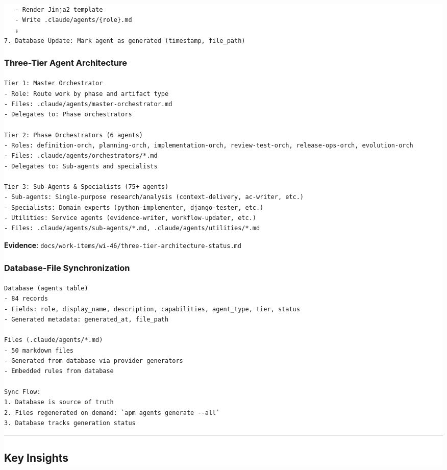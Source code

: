 ```
   - Render Jinja2 template
   - Write .claude/agents/{role}.md
   ↓
7. Database Update: Mark agent as generated (timestamp, file_path)
```

### Three-Tier Agent Architecture

```
Tier 1: Master Orchestrator
- Role: Route work by phase and artifact type
- Files: .claude/agents/master-orchestrator.md
- Delegates to: Phase orchestrators

Tier 2: Phase Orchestrators (6 agents)
- Roles: definition-orch, planning-orch, implementation-orch, review-test-orch, release-ops-orch, evolution-orch
- Files: .claude/agents/orchestrators/*.md
- Delegates to: Sub-agents and specialists

Tier 3: Sub-Agents & Specialists (75+ agents)
- Sub-agents: Single-purpose research/analysis (context-delivery, ac-writer, etc.)
- Specialists: Domain experts (python-implementer, django-tester, etc.)
- Utilities: Service agents (evidence-writer, workflow-updater, etc.)
- Files: .claude/agents/sub-agents/*.md, .claude/agents/utilities/*.md
```

**Evidence**: `docs/work-items/wi-46/three-tier-architecture-status.md`

### Database-File Synchronization

```
Database (agents table)
- 84 records
- Fields: role, display_name, description, capabilities, agent_type, tier, status
- Generated metadata: generated_at, file_path

Files (.claude/agents/*.md)
- 50 markdown files
- Generated from database via provider generators
- Embedded rules from database

Sync Flow:
1. Database is source of truth
2. Files regenerated on demand: `apm agents generate --all`
3. Database tracks generation status
```

---

## Key Insights
